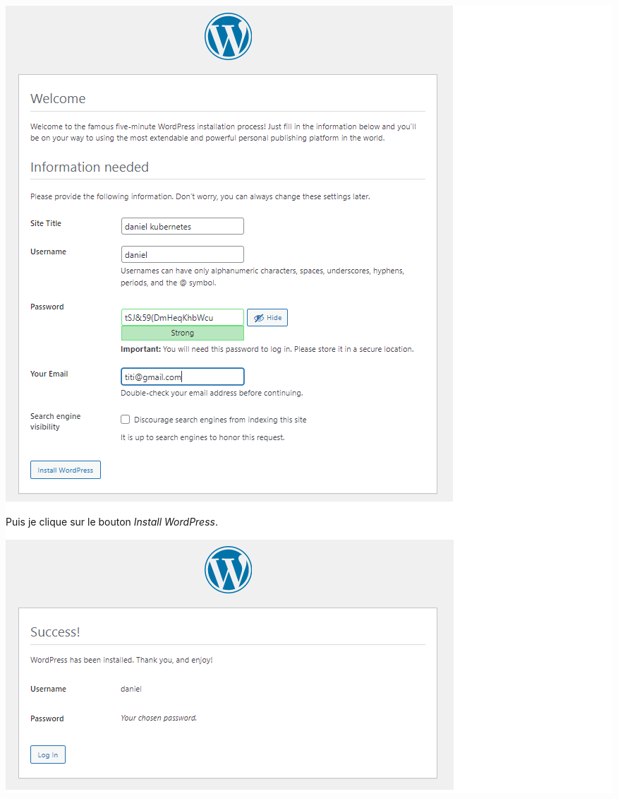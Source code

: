 ![Image param](/images/inst.PNG "Image Parametrage")

Puis je clique sur le bouton *Install WordPress*.

![Image success](/images/succes.PNG "Image Install Success")
